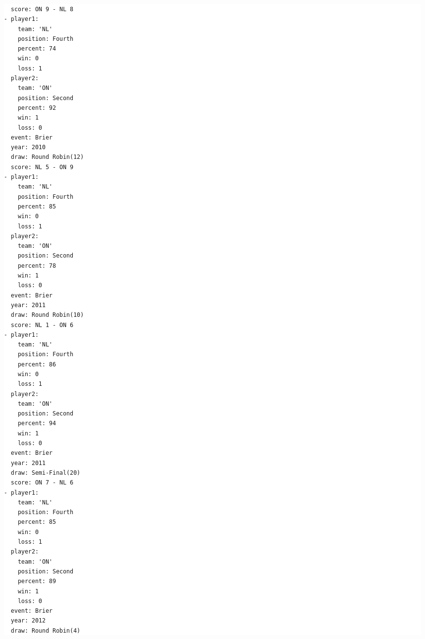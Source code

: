       score: ON 9 - NL 8
    - player1:
        team: 'NL'
        position: Fourth
        percent: 74
        win: 0
        loss: 1
      player2:
        team: 'ON'
        position: Second
        percent: 92
        win: 1
        loss: 0
      event: Brier
      year: 2010
      draw: Round Robin(12)
      score: NL 5 - ON 9
    - player1:
        team: 'NL'
        position: Fourth
        percent: 85
        win: 0
        loss: 1
      player2:
        team: 'ON'
        position: Second
        percent: 78
        win: 1
        loss: 0
      event: Brier
      year: 2011
      draw: Round Robin(10)
      score: NL 1 - ON 6
    - player1:
        team: 'NL'
        position: Fourth
        percent: 86
        win: 0
        loss: 1
      player2:
        team: 'ON'
        position: Second
        percent: 94
        win: 1
        loss: 0
      event: Brier
      year: 2011
      draw: Semi-Final(20)
      score: ON 7 - NL 6
    - player1:
        team: 'NL'
        position: Fourth
        percent: 85
        win: 0
        loss: 1
      player2:
        team: 'ON'
        position: Second
        percent: 89
        win: 1
        loss: 0
      event: Brier
      year: 2012
      draw: Round Robin(4)